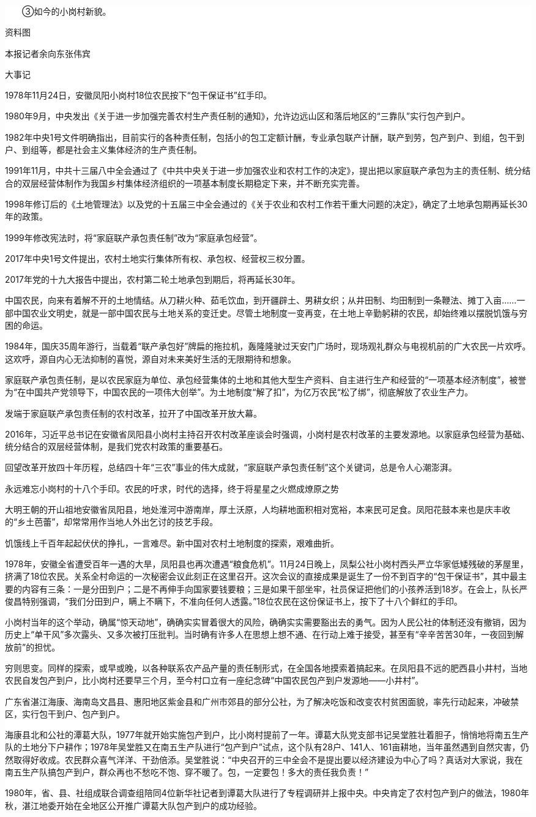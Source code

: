 　　③如今的小岗村新貌。　　　　　　　　　　　　　　　　　　　　

  资料图

  本报记者余向东张伟宾

  大事记

  1978年11月24日，安徽凤阳小岗村18位农民按下“包干保证书”红手印。

  1980年9月，中央发出《关于进一步加强完善农村生产责任制的通知》，允许边远山区和落后地区的“三靠队”实行包产到户。

  1982年中央1号文件明确指出，目前实行的各种责任制，包括小的包工定额计酬，专业承包联产计酬，联产到劳，包产到户、到组，包干到户、到组等，都是社会主义集体经济的生产责任制。

  1991年11月，中共十三届八中全会通过了《中共中央关于进一步加强农业和农村工作的决定》，提出把以家庭联产承包为主的责任制、统分结合的双层经营体制作为我国乡村集体经济组织的一项基本制度长期稳定下来，并不断充实完善。

  1998年修订后的《土地管理法》以及党的十五届三中全会通过的《关于农业和农村工作若干重大问题的决定》，确定了土地承包期再延长30年的政策。

  1999年修改宪法时，将“家庭联产承包责任制”改为“家庭承包经营”。

  2017年中央1号文件提出，农村土地实行集体所有权、承包权、经营权三权分置。

  2017年党的十九大报告中提出，农村第二轮土地承包到期后，将再延长30年。



  中国农民，向来有着解不开的土地情结。从刀耕火种、茹毛饮血，到开疆辟土、男耕女织；从井田制、均田制到一条鞭法、摊丁入亩……一部中国农业文明史，就是一部中国农民与土地关系的变迁史。尽管土地制度一变再变，在土地上辛勤躬耕的农民，却始终难以摆脱饥饿与穷困的命运。

  1984年，国庆35周年游行，当载着“联产承包好”牌扁的拖拉机，轰隆隆驶过天安门广场时，现场观礼群众与电视机前的广大农民一片欢呼。这欢呼，源自内心无法抑制的喜悦，源自对未来美好生活的无限期待和想象。

  家庭联产承包责任制，是以农民家庭为单位、承包经营集体的土地和其他大型生产资料、自主进行生产和经营的“一项基本经济制度”，被誉为“在中国共产党领导下，中国农民的一项伟大创举”。为土地制度“解了扣”，为亿万农民“松了绑”，彻底解放了农业生产力。

  发端于家庭联产承包责任制的农村改革，拉开了中国改革开放大幕。

  2016年，习近平总书记在安徽省凤阳县小岗村主持召开农村改革座谈会时强调，小岗村是农村改革的主要发源地。以家庭承包经营为基础、统分结合的双层经营体制，是我们党农村政策的重要基石。

  回望改革开放四十年历程，总结四十年“三农”事业的伟大成就，“家庭联产承包责任制”这个关键词，总是令人心潮澎湃。

  永远难忘小岗村的十八个手印。农民的吁求，时代的选择，终于将星星之火燃成燎原之势

  大明王朝的开山祖地安徽省凤阳县，地处淮河中游南岸，厚土沃原，人均耕地面积相对宽裕，本来民可足食。凤阳花鼓本来也是庆丰收的“乡土芭蕾”，却常常用作当地人外出乞讨的技艺手段。

  饥饿线上千百年起起伏伏的挣扎，一言难尽。新中国对农村土地制度的探索，艰难曲折。

  1978年，安徽全省遭受百年一遇的大旱，凤阳县也再次遭遇“粮食危机”。11月24日晚上，凤梨公社小岗村西头严立华家低矮残破的茅屋里，挤满了18位农民。关系全村命运的一次秘密会议此刻正在这里召开。这次会议的直接成果是诞生了一份不到百字的“包干保证书”，其中最主要的内容有三条：一是分田到户；二是不再伸手向国家要钱要粮；三是如果干部坐牢，社员保证把他们的小孩养活到18岁。在会上，队长严俊昌特别强调，“我们分田到户，瞒上不瞒下，不准向任何人透露。”18位农民在这份保证书上，按下了十八个鲜红的手印。

  小岗村当年的这个举动，确属“惊天动地”，确确实实冒着很大的风险，确确实实需要豁出去的勇气。因为人民公社的体制还没有撤销，因为历史上“单干风”多次露头、又多次被打压批判。当时确有许多人在思想上想不通、在行动上难于接受，甚至有“辛辛苦苦30年，一夜回到解放前”的担忧。

  穷则思变。同样的探索，或早或晚，以各种联系农产品产量的责任制形式，在全国各地摸索着搞起来。在凤阳县不远的肥西县小井村，当地农民自发包产到户，比小岗村还要早三个月，至今村口立有一座纪念碑“中国农民包产到户发源地——小井村”。

  广东省湛江海康、海南岛文昌县、惠阳地区紫金县和广州市郊县的部分公社，为了解决吃饭和改变农村贫困面貌，率先行动起来，冲破禁区，实行包干到户、包产到户。

  海康县北和公社的潭葛大队，1977年就开始实施包产到户，比小岗村提前了一年。谭葛大队党支部书记吴堂胜壮着胆子，悄悄地将南五生产队的土地分下户耕作；1978年吴堂胜又在南五生产队进行“包产到户”试点，这个队有28户、141人、161亩耕地，当年虽然遇到自然灾害，仍然取得好收成。农民群众喜气洋洋、干劲倍添。吴堂胜说：“中央召开的三中全会不是提出要以经济建设为中心了吗？真话对大家说，我在南五生产队搞包产到户，群众再也不愁吃不饱、穿不暖了。包，一定要包！多大的责任我负责！”

  1980年，省、县、社组成联合调查组陪同4位新华社记者到谭葛大队进行了专程调研并上报中央。中央肯定了农村包产到户的做法，1980年秋，湛江地委开始在全地区公开推广谭葛大队包产到户的成功经验。
